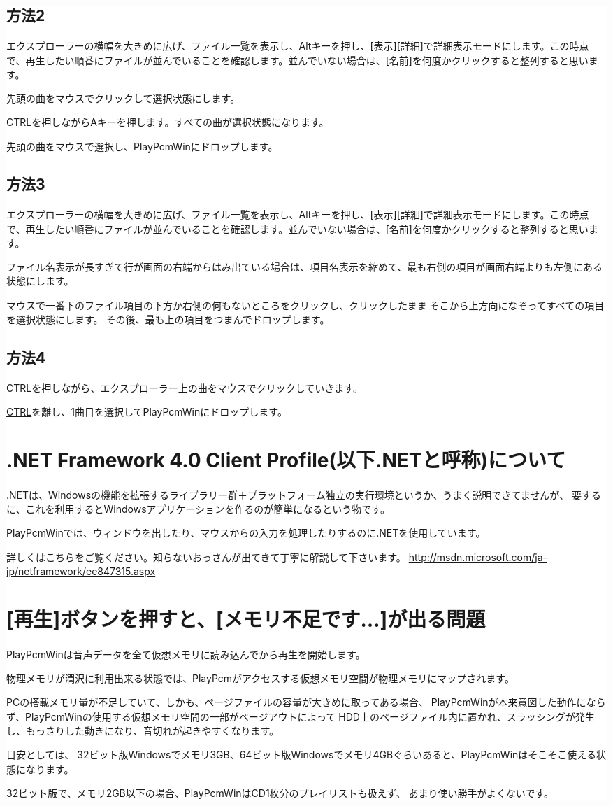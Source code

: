 ## 方法2 ##

エクスプローラーの横幅を大きめに広げ、ファイル一覧を表示し、Altキーを押し、[表示][詳細]で詳細表示モードにします。この時点で、再生したい順番にファイルが並んでいることを確認します。並んでいない場合は、[名前]を何度かクリックすると整列すると思います。

先頭の曲をマウスでクリックして選択状態にします。

[CTRL](CTRL.md)を押しながら[A](A.md)キーを押します。すべての曲が選択状態になります。

先頭の曲をマウスで選択し、PlayPcmWinにドロップします。

## 方法3 ##

エクスプローラーの横幅を大きめに広げ、ファイル一覧を表示し、Altキーを押し、[表示][詳細]で詳細表示モードにします。この時点で、再生したい順番にファイルが並んでいることを確認します。並んでいない場合は、[名前]を何度かクリックすると整列すると思います。

ファイル名表示が長すぎて行が画面の右端からはみ出ている場合は、項目名表示を縮めて、最も右側の項目が画面右端よりも左側にある状態にします。

マウスで一番下のファイル項目の下方か右側の何もないところをクリックし、クリックしたまま
そこから上方向になぞってすべての項目を選択状態にします。
その後、最も上の項目をつまんでドロップします。

## 方法4 ##

[CTRL](CTRL.md)を押しながら、エクスプローラー上の曲をマウスでクリックしていきます。

[CTRL](CTRL.md)を離し、1曲目を選択してPlayPcmWinにドロップします。


# .NET Framework 4.0 Client Profile(以下.NETと呼称)について #

.NETは、Windowsの機能を拡張するライブラリー群＋プラットフォーム独立の実行環境というか、うまく説明できてませんが、
要するに、これを利用するとWindowsアプリケーションを作るのが簡単になるという物です。

PlayPcmWinでは、ウィンドウを出したり、マウスからの入力を処理したりするのに.NETを使用しています。

詳しくはこちらをご覧ください。知らないおっさんが出てきて丁寧に解説して下さいます。
http://msdn.microsoft.com/ja-jp/netframework/ee847315.aspx

# [再生]ボタンを押すと、[メモリ不足です…]が出る問題 #

PlayPcmWinは音声データを全て仮想メモリに読み込んでから再生を開始します。

物理メモリが潤沢に利用出来る状態では、PlayPcmがアクセスする仮想メモリ空間が物理メモリにマップされます。

PCの搭載メモリ量が不足していて、しかも、ページファイルの容量が大きめに取ってある場合、
PlayPcmWinが本来意図した動作にならず、PlayPcmWinの使用する仮想メモリ空間の一部がページアウトによって
HDD上のページファイル内に置かれ、スラッシングが発生し、もっさりした動きになり、音切れが起きやすくなります。

目安としては、
32ビット版Windowsでメモリ3GB、64ビット版Windowsでメモリ4GBぐらいあると、PlayPcmWinはそこそこ使える状態になります。

32ビット版で、メモリ2GB以下の場合、PlayPcmWinはCD1枚分のプレイリストも扱えず、
あまり使い勝手がよくないです。
